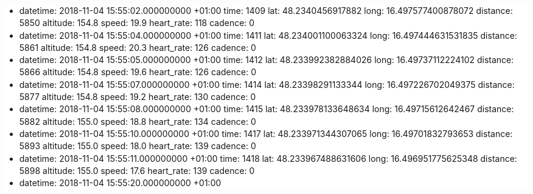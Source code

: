 - datetime: 2018-11-04 15:55:02.000000000 +01:00
  time: 1409
  lat: 48.2340456917882
  long: 16.497577400878072
  distance: 5850
  altitude: 154.8
  speed: 19.9
  heart_rate: 118
  cadence: 0
- datetime: 2018-11-04 15:55:04.000000000 +01:00
  time: 1411
  lat: 48.234001100063324
  long: 16.497444631531835
  distance: 5861
  altitude: 154.8
  speed: 20.3
  heart_rate: 126
  cadence: 0
- datetime: 2018-11-04 15:55:05.000000000 +01:00
  time: 1412
  lat: 48.233992382884026
  long: 16.49737112224102
  distance: 5866
  altitude: 154.8
  speed: 19.6
  heart_rate: 126
  cadence: 0
- datetime: 2018-11-04 15:55:07.000000000 +01:00
  time: 1414
  lat: 48.23398291133344
  long: 16.497226702049375
  distance: 5877
  altitude: 154.8
  speed: 19.2
  heart_rate: 130
  cadence: 0
- datetime: 2018-11-04 15:55:08.000000000 +01:00
  time: 1415
  lat: 48.233978133648634
  long: 16.49715612642467
  distance: 5882
  altitude: 155.0
  speed: 18.8
  heart_rate: 134
  cadence: 0
- datetime: 2018-11-04 15:55:10.000000000 +01:00
  time: 1417
  lat: 48.233971344307065
  long: 16.49701832793653
  distance: 5893
  altitude: 155.0
  speed: 18.0
  heart_rate: 139
  cadence: 0
- datetime: 2018-11-04 15:55:11.000000000 +01:00
  time: 1418
  lat: 48.233967488631606
  long: 16.496951775625348
  distance: 5898
  altitude: 155.0
  speed: 17.6
  heart_rate: 139
  cadence: 0
- datetime: 2018-11-04 15:55:20.000000000 +01:00